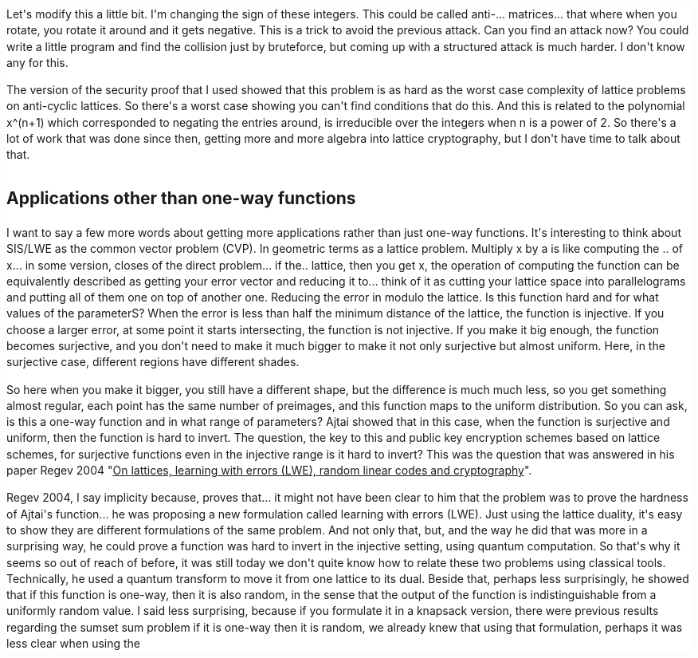 Let's modify this a little bit. I'm changing the sign of these integers.
This could be called anti-... matrices... that where when you rotate,
you rotate it around and it gets negative. This is a trick to avoid the
previous attack. Can you find an attack now? You could write a little
program and find the collision just by bruteforce, but coming up with a
structured attack is much harder. I don't know any for this.

The version of the security proof that I used showed that this problem
is as hard as the worst case complexity of lattice problems on
anti-cyclic lattices. So there's a worst case showing you can't find
conditions that do this. And this is related to the polynomial x^(n+1)
which corresponded to negating the entries around, is irreducible over
the integers when n is a power of 2. So there's a lot of work that was
done since then, getting more and more algebra into lattice
cryptography, but I don't have time to talk about that.

## Applications other than one-way functions

I want to say a few more words about getting more applications rather
than just one-way functions. It's interesting to think about SIS/LWE as
the common vector problem (CVP). In geometric terms as a lattice
problem. Multiply x by a is like computing the .. of x... in some
version, closes of the direct problem... if the.. lattice, then you get
x, the operation of computing the function can be equivalently described
as getting your error vector and reducing it to... think of it as
cutting your lattice space into parallelograms and putting all of them
one on top of another one. Reducing the error in modulo the lattice. Is
this function hard and for what values of the parameterS? When the error
is less than half the minimum distance of the lattice, the function is
injective. If you choose a larger error, at some point it starts
intersecting, the function is not injective. If you make it big enough,
the function becomes surjective, and you don't need to make it much
bigger to make it not only surjective but almost uniform. Here, in the
surjective case, different regions have different shades.

So here when you make it bigger, you still have a different shape, but
the difference is much much less, so you get something almost regular,
each point has the same number of preimages, and this function maps to
the uniform distribution. So you can ask, is this a one-way function and
in what range of parameters? Ajtai showed that in this case, when the
function is surjective and uniform, then the function is hard to invert.
The question, the key to this and public key encryption schemes based on
lattice schemes, for surjective functions even in the injective range is
it hard to invert? This was the question that was answered in his paper
Regev 2004
"[On lattices, learning with errors (LWE), random linear codes and cryptography](http://www.cims.nyu.edu/~regev/papers/qcrypto.pdf)".

Regev 2004, I say implicity because, proves that... it might not have
been clear to him that the problem was to prove the hardness of Ajtai's
function... he was proposing a new formulation called learning with
errors (LWE). Just using the lattice duality, it's easy to show they are
different formulations of the same problem. And not only that, but, and
the way he did that was more in a surprising way, he could prove a
function was hard to invert in the injective setting, using quantum
computation. So that's why it seems so out of reach of before, it was
still today we don't quite know how to relate these two problems using
classical tools. Technically, he used a quantum transform to move it
from one lattice to its dual. Beside that, perhaps less surprisingly, he
showed that if this function is one-way, then it is also random, in the
sense that the output of the function is indistinguishable from a
uniformly random value. I said less surprising, because if you formulate
it in a knapsack version, there were previous results regarding the
sumset sum problem if it is one-way then it is random, we already knew
that using that formulation, perhaps it was less clear when using the